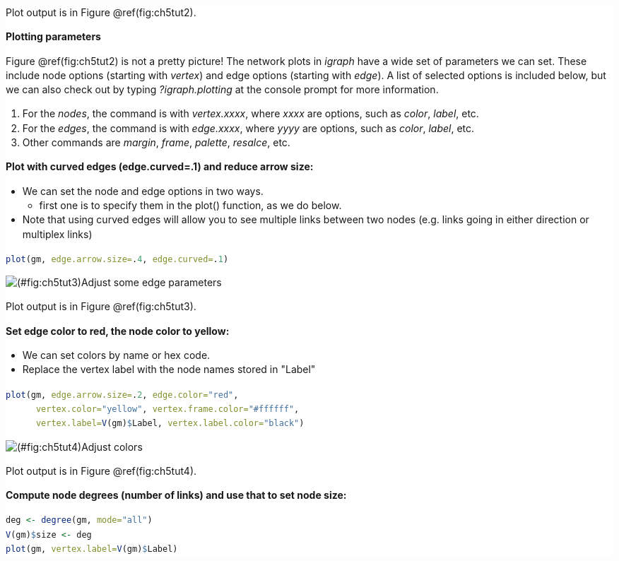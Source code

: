 Plot output is in Figure \@ref(fig:ch5tut2).

__Plotting parameters__

Figure \@ref(fig:ch5tut2) is not a pretty picture! The network plots in _igraph_ have a wide set of parameters we can set. These include node options (starting with _vertex_) and edge options (starting with _edge_). A list of selected options is included below, but we can also check out by typing _?igraph.plotting_ at the console prompt for more information.

1. For the _nodes_, the command is with _vertex.xxxx_, where _xxxx_ are options, such as _color_, _label_, etc.
2. For the _edges_, the command is with _edge.xxxx_, where _yyyy_ are options, such as _color_, _label_, etc.
3. Other commands are _margin_, _frame_, _palette_, _resalce_, etc.

__Plot with curved edges (edge.curved=.1) and reduce arrow size:__

* We can set the node and edge options in two ways. 
    + first one is to specify them in the plot() function, as we do below.
* Note that using curved edges will allow you to see multiple links between two nodes (e.g. links going in either direction or multiplex links)





```r
plot(gm, edge.arrow.size=.4, edge.curved=.1)
```

![(\#fig:ch5tut3)Adjust some edge parameters](07-Ch5WordLocStatAnal_files/figure-docx/ch5tut3-1.png)





Plot output is in Figure \@ref(fig:ch5tut3).

__Set edge color to red, the node color to yellow:__

* We can set colors by name or hex code.
* Replace the vertex label with the node names stored in "Label"





```r
plot(gm, edge.arrow.size=.2, edge.color="red",
      vertex.color="yellow", vertex.frame.color="#ffffff",
      vertex.label=V(gm)$Label, vertex.label.color="black")
```

![(\#fig:ch5tut4)Adjust colors](07-Ch5WordLocStatAnal_files/figure-docx/ch5tut4-1.png)



Plot output is in Figure \@ref(fig:ch5tut4).

__Compute node degrees (number of links) and use that to set node size:__





```r
deg <- degree(gm, mode="all")
V(gm)$size <- deg
plot(gm, vertex.label=V(gm)$Label)
```
